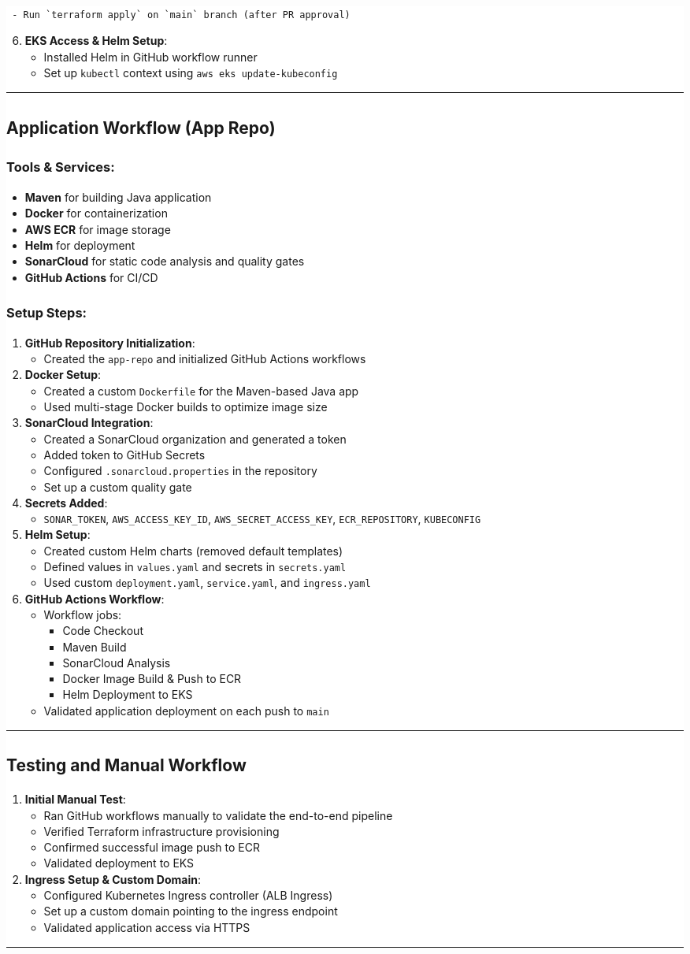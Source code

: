      - Run `terraform apply` on `main` branch (after PR approval)
6. **EKS Access & Helm Setup**:
   - Installed Helm in GitHub workflow runner
   - Set up `kubectl` context using `aws eks update-kubeconfig`

---

## Application Workflow (App Repo)

### Tools & Services:
- **Maven** for building Java application
- **Docker** for containerization
- **AWS ECR** for image storage
- **Helm** for deployment
- **SonarCloud** for static code analysis and quality gates
- **GitHub Actions** for CI/CD

### Setup Steps:
1. **GitHub Repository Initialization**:
   - Created the `app-repo` and initialized GitHub Actions workflows
2. **Docker Setup**:
   - Created a custom `Dockerfile` for the Maven-based Java app
   - Used multi-stage Docker builds to optimize image size
3. **SonarCloud Integration**:
   - Created a SonarCloud organization and generated a token
   - Added token to GitHub Secrets
   - Configured `.sonarcloud.properties` in the repository
   - Set up a custom quality gate
4. **Secrets Added**:
   - `SONAR_TOKEN`, `AWS_ACCESS_KEY_ID`, `AWS_SECRET_ACCESS_KEY`, `ECR_REPOSITORY`, `KUBECONFIG`
5. **Helm Setup**:
   - Created custom Helm charts (removed default templates)
   - Defined values in `values.yaml` and secrets in `secrets.yaml`
   - Used custom `deployment.yaml`, `service.yaml`, and `ingress.yaml`
6. **GitHub Actions Workflow**:
   - Workflow jobs:
     - Code Checkout
     - Maven Build
     - SonarCloud Analysis
     - Docker Image Build & Push to ECR
     - Helm Deployment to EKS
   - Validated application deployment on each push to `main`

---

##  Testing and Manual Workflow

1. **Initial Manual Test**:
   - Ran GitHub workflows manually to validate the end-to-end pipeline
   - Verified Terraform infrastructure provisioning
   - Confirmed successful image push to ECR
   - Validated deployment to EKS
2. **Ingress Setup & Custom Domain**:
   - Configured Kubernetes Ingress controller (ALB Ingress)
   - Set up a custom domain pointing to the ingress endpoint
   - Validated application access via HTTPS

---